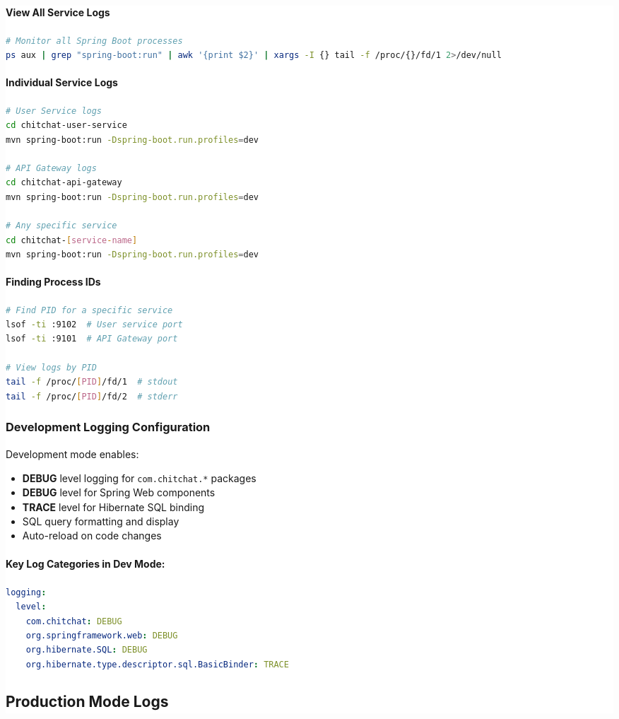 #### View All Service Logs
```bash
# Monitor all Spring Boot processes
ps aux | grep "spring-boot:run" | awk '{print $2}' | xargs -I {} tail -f /proc/{}/fd/1 2>/dev/null
```

#### Individual Service Logs
```bash
# User Service logs
cd chitchat-user-service
mvn spring-boot:run -Dspring-boot.run.profiles=dev

# API Gateway logs
cd chitchat-api-gateway
mvn spring-boot:run -Dspring-boot.run.profiles=dev

# Any specific service
cd chitchat-[service-name]
mvn spring-boot:run -Dspring-boot.run.profiles=dev
```

#### Finding Process IDs
```bash
# Find PID for a specific service
lsof -ti :9102  # User service port
lsof -ti :9101  # API Gateway port

# View logs by PID
tail -f /proc/[PID]/fd/1  # stdout
tail -f /proc/[PID]/fd/2  # stderr
```

### Development Logging Configuration

Development mode enables:
- **DEBUG** level logging for `com.chitchat.*` packages
- **DEBUG** level for Spring Web components
- **TRACE** level for Hibernate SQL binding
- SQL query formatting and display
- Auto-reload on code changes

#### Key Log Categories in Dev Mode:
```yaml
logging:
  level:
    com.chitchat: DEBUG
    org.springframework.web: DEBUG
    org.hibernate.SQL: DEBUG
    org.hibernate.type.descriptor.sql.BasicBinder: TRACE
```

## Production Mode Logs
